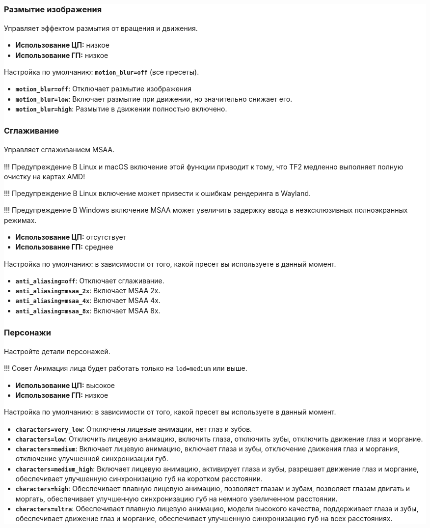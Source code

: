 ### Размытие изображения

Управляет эффектом размытия от вращения и движения.

* **Использование ЦП:** низкое
* **Использование ГП:** низкое

Настройка по умолчанию: **`motion_blur=off`** (все пресеты).

* **`motion_blur=off`**: Отключает размытие изображения
* **`motion_blur=low`**: Включает размытие при движении, но значительно снижает его.
* **`motion_blur=high`**: Размытие в движении полностью включено.

### Сглаживание

Управляет сглаживанием MSAA.

!!! Предупреждение
    В Linux и macOS включение этой функции приводит к тому, что TF2 медленно выполняет полную очистку на картах AMD!

!!! Предупреждение
    В Linux включение может привести к ошибкам рендеринга в Wayland.

!!! Предупреждение
    В Windows включение MSAA может увеличить задержку ввода в неэксклюзивных полноэкранных режимах.

* **Использование ЦП:** отсутствует
* **Использование ГП:** среднее

Настройка по умолчанию: в зависимости от того, какой пресет вы используете в данный момент.

* **`anti_aliasing=off`**: Отключает сглаживание.
* **`anti_aliasing=msaa_2x`**: Включает MSAA 2x.
* **`anti_aliasing=msaa_4x`**: Включает MSAA 4x.
* **`anti_aliasing=msaa_8x`**: Включает MSAA 8x.

### Персонажи

Настройте детали персонажей.

!!! Совет
    Анимация лица будет работать только на `lod=medium` или выше.

* **Использование ЦП:** высокое
* **Использование ГП:** низкое

Настройка по умолчанию: в зависимости от того, какой пресет вы используете в данный момент.

* **`characters=very_low`**: Отключены лицевые анимации, нет глаз и зубов.
* **`characters=low`**: Отключить лицевую анимацию, включить глаза, отключить зубы, отключить движение глаз и моргание.
* **`characters=medium`**: Включает лицевую анимацию, включает глаза и зубы, отключение движения глаз и моргания, отключение улучшенной синхронизации губ.
* **`characters=medium_high`**: Включает лицевую анимацию, активирует глаза и зубы, разрешает движение глаз и моргание, обеспечивает улучшенную синхронизацию губ на коротком расстоянии.
* **`characters=high`**: Обеспечивает плавную лицевую анимацию, позволяет глазам и зубам, позволяет глазам двигать и моргать, обеспечивает улучшенную синхронизацию губ на немного увеличенном расстоянии.
* **`characters=ultra`**: Обеспечивает плавную лицевую анимацию, модели высокого качества, поддерживает глаза и зубы, обеспечивает движение глаз и моргание, обеспечивает улучшенную синхронизацию губ на всех расстояниях.
